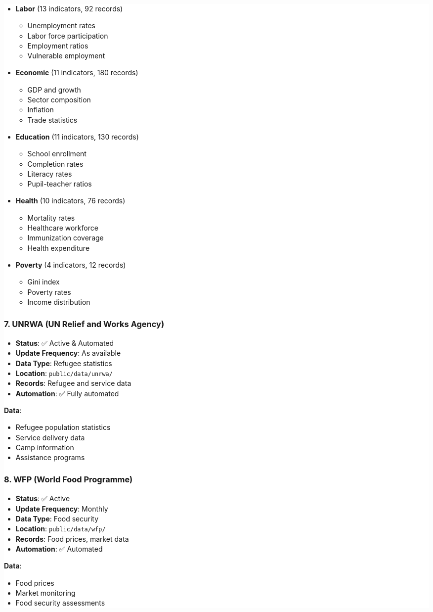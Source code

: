 - **Labor** (13 indicators, 92 records)
  - Unemployment rates
  - Labor force participation
  - Employment ratios
  - Vulnerable employment

- **Economic** (11 indicators, 180 records)
  - GDP and growth
  - Sector composition
  - Inflation
  - Trade statistics

- **Education** (11 indicators, 130 records)
  - School enrollment
  - Completion rates
  - Literacy rates
  - Pupil-teacher ratios

- **Health** (10 indicators, 76 records)
  - Mortality rates
  - Healthcare workforce
  - Immunization coverage
  - Health expenditure

- **Poverty** (4 indicators, 12 records)
  - Gini index
  - Poverty rates
  - Income distribution

### 7. UNRWA (UN Relief and Works Agency)
- **Status**: ✅ Active & Automated
- **Update Frequency**: As available
- **Data Type**: Refugee statistics
- **Location**: `public/data/unrwa/`
- **Records**: Refugee and service data
- **Automation**: ✅ Fully automated

**Data**:
- Refugee population statistics
- Service delivery data
- Camp information
- Assistance programs

### 8. WFP (World Food Programme)
- **Status**: ✅ Active
- **Update Frequency**: Monthly
- **Data Type**: Food security
- **Location**: `public/data/wfp/`
- **Records**: Food prices, market data
- **Automation**: ✅ Automated

**Data**:
- Food prices
- Market monitoring
- Food security assessments
